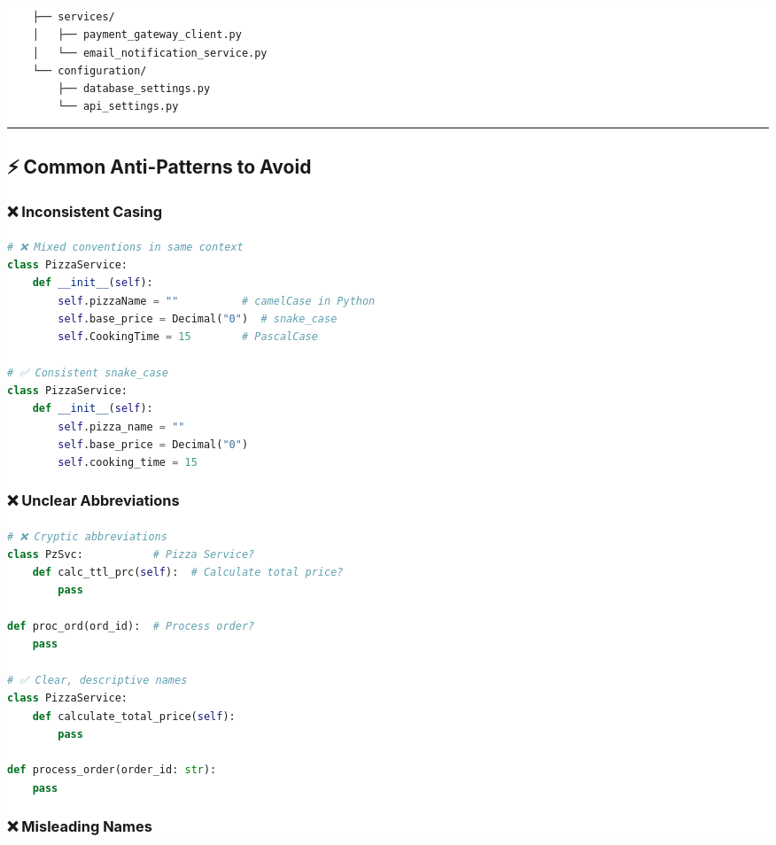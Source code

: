 ```
    ├── services/
    │   ├── payment_gateway_client.py
    │   └── email_notification_service.py
    └── configuration/
        ├── database_settings.py
        └── api_settings.py
```

---

## ⚡ Common Anti-Patterns to Avoid

### ❌ Inconsistent Casing

```python
# ❌ Mixed conventions in same context
class PizzaService:
    def __init__(self):
        self.pizzaName = ""          # camelCase in Python
        self.base_price = Decimal("0")  # snake_case
        self.CookingTime = 15        # PascalCase

# ✅ Consistent snake_case
class PizzaService:
    def __init__(self):
        self.pizza_name = ""
        self.base_price = Decimal("0")
        self.cooking_time = 15
```

### ❌ Unclear Abbreviations

```python
# ❌ Cryptic abbreviations
class PzSvc:           # Pizza Service?
    def calc_ttl_prc(self):  # Calculate total price?
        pass

def proc_ord(ord_id):  # Process order?
    pass

# ✅ Clear, descriptive names
class PizzaService:
    def calculate_total_price(self):
        pass

def process_order(order_id: str):
    pass
```

### ❌ Misleading Names
